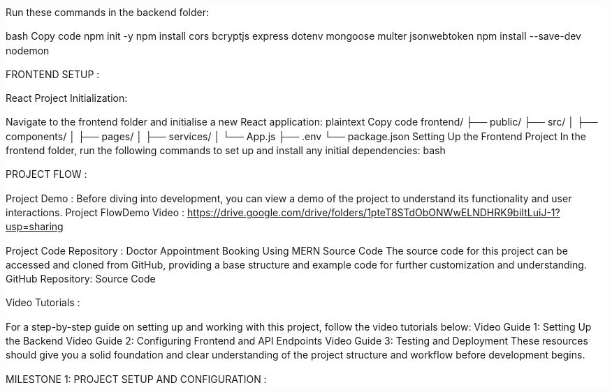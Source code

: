 Run these commands in the backend folder:


bash
Copy code
npm init -y
npm install cors bcryptjs express dotenv mongoose multer jsonwebtoken
npm install --save-dev nodemon

FRONTEND SETUP : 

React Project Initialization:


Navigate to the frontend folder and initialise a new React application:
plaintext
Copy code
frontend/
├── public/
├── src/
│   ├── components/
│   ├── pages/
│   ├── services/
│   └── App.js
├── .env
└── package.json
Setting Up the Frontend Project
In the frontend folder, run the following commands to set up and install any initial dependencies:
bash

PROJECT FLOW : 

Project Demo : 
Before diving into development, you can view a demo of the project to understand its functionality and user interactions.
Project FlowDemo Video : https://drive.google.com/drive/folders/1pteT8STdObONWwELNDHRK9biItLuiJ-1?usp=sharing


Project Code Repository :
Doctor Appointment Booking Using MERN Source Code
The source code for this project can be accessed and cloned from GitHub, providing a base structure and example code for further customization and understanding.
GitHub Repository: Source Code

Video Tutorials : 

For a step-by-step guide on setting up and working with this project, follow the video tutorials below:
Video Guide 1: Setting Up the Backend
Video Guide 2: Configuring Frontend and API Endpoints
Video Guide 3: Testing and Deployment
These resources should give you a solid foundation and clear understanding of the project structure and workflow before development begins.

MILESTONE 1: PROJECT SETUP AND CONFIGURATION : 
